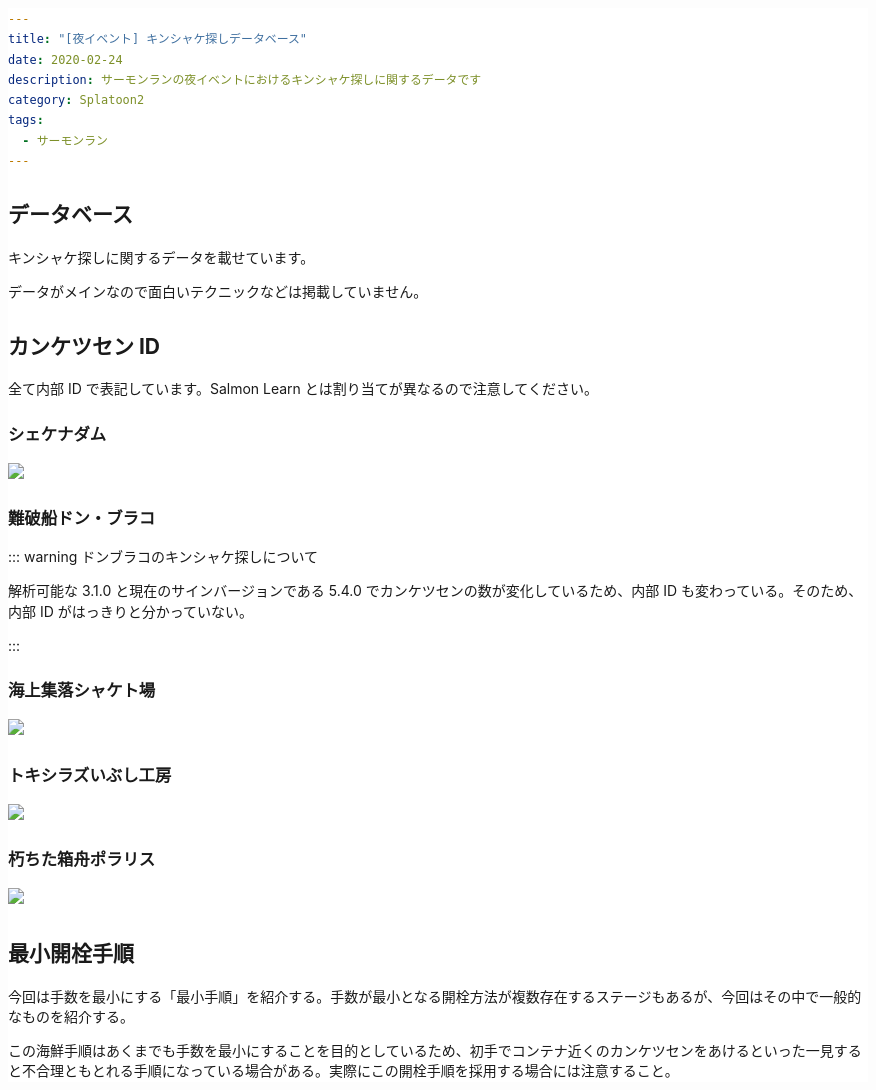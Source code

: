 ```yaml
---
title: "[夜イベント] キンシャケ探しデータベース"
date: 2020-02-24
description: サーモンランの夜イベントにおけるキンシャケ探しに関するデータです
category: Splatoon2
tags:
  - サーモンラン
---
```


## データベース

キンシャケ探しに関するデータを載せています。

データがメインなので面白いテクニックなどは掲載していません。

## カンケツセン ID

全て内部 ID で表記しています。Salmon Learn とは割り当てが異なるので注意してください。

### シェケナダム

![](https://pbs.twimg.com/media/E10-6dsUYAQbC6Y?format=png)

### 難破船ドン・ブラコ

::: warning ドンブラコのキンシャケ探しについて

解析可能な 3.1.0 と現在のサインバージョンである 5.4.0 でカンケツセンの数が変化しているため、内部 ID も変わっている。そのため、内部 ID がはっきりと分かっていない。

:::

### 海上集落シャケト場

![](https://pbs.twimg.com/media/E10-4ROVIAULkZ4?format=png)

### トキシラズいぶし工房

![](https://pbs.twimg.com/media/E10-49_VEAIN7oE?format=png)

### 朽ちた箱舟ポラリス

![](https://pbs.twimg.com/media/E10-5miVUAIUFTP?format=png)

## 最小開栓手順

今回は手数を最小にする「最小手順」を紹介する。手数が最小となる開栓方法が複数存在するステージもあるが、今回はその中で一般的なものを紹介する。

この海鮮手順はあくまでも手数を最小にすることを目的としているため、初手でコンテナ近くのカンケツセンをあけるといった一見すると不合理ともとれる手順になっている場合がある。実際にこの開栓手順を採用する場合には注意すること。
